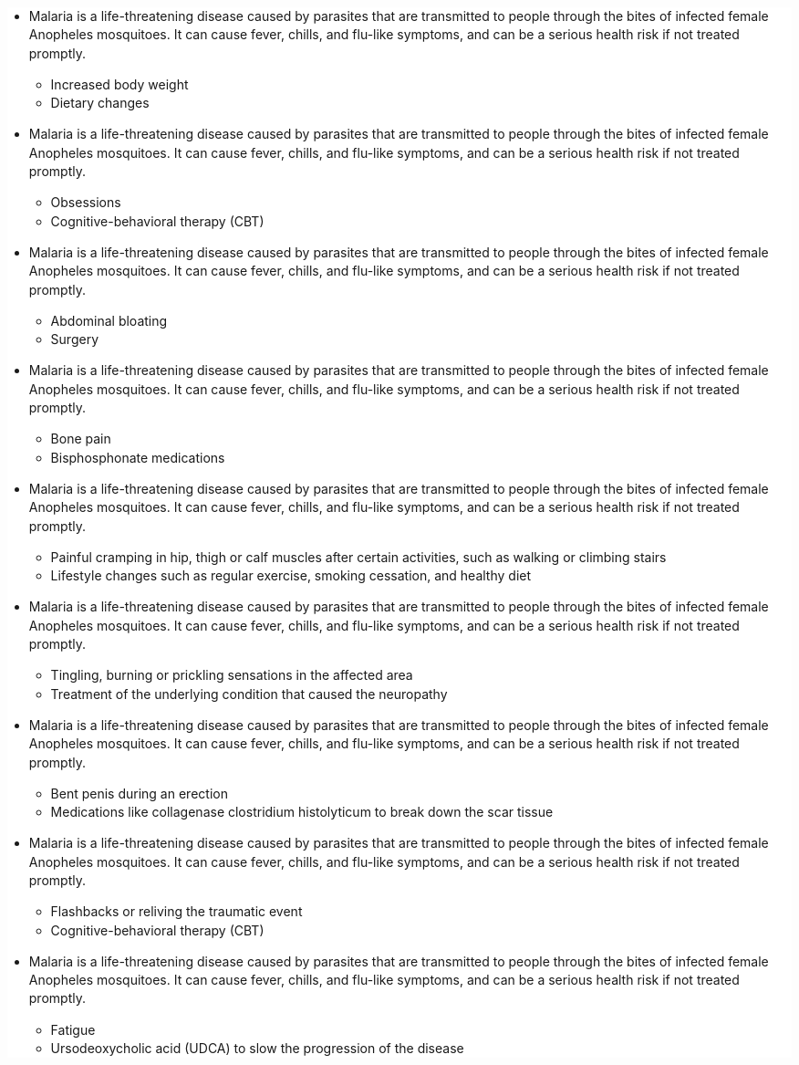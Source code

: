 * Malaria is a life-threatening disease caused by parasites that are transmitted to people through the bites of infected female Anopheles mosquitoes. It can cause fever, chills, and flu-like symptoms, and can be a serious health risk if not treated promptly.
  - Increased body weight
  - Dietary changes

* Malaria is a life-threatening disease caused by parasites that are transmitted to people through the bites of infected female Anopheles mosquitoes. It can cause fever, chills, and flu-like symptoms, and can be a serious health risk if not treated promptly.
  - Obsessions
  - Cognitive-behavioral therapy (CBT)

* Malaria is a life-threatening disease caused by parasites that are transmitted to people through the bites of infected female Anopheles mosquitoes. It can cause fever, chills, and flu-like symptoms, and can be a serious health risk if not treated promptly.
  - Abdominal bloating
  - Surgery

* Malaria is a life-threatening disease caused by parasites that are transmitted to people through the bites of infected female Anopheles mosquitoes. It can cause fever, chills, and flu-like symptoms, and can be a serious health risk if not treated promptly.
  - Bone pain
  - Bisphosphonate medications

* Malaria is a life-threatening disease caused by parasites that are transmitted to people through the bites of infected female Anopheles mosquitoes. It can cause fever, chills, and flu-like symptoms, and can be a serious health risk if not treated promptly.
  - Painful cramping in hip, thigh or calf muscles after certain activities, such as walking or climbing stairs
  - Lifestyle changes such as regular exercise, smoking cessation, and healthy diet

* Malaria is a life-threatening disease caused by parasites that are transmitted to people through the bites of infected female Anopheles mosquitoes. It can cause fever, chills, and flu-like symptoms, and can be a serious health risk if not treated promptly.
  - Tingling, burning or prickling sensations in the affected area
  - Treatment of the underlying condition that caused the neuropathy

* Malaria is a life-threatening disease caused by parasites that are transmitted to people through the bites of infected female Anopheles mosquitoes. It can cause fever, chills, and flu-like symptoms, and can be a serious health risk if not treated promptly.
  - Bent penis during an erection
  - Medications like collagenase clostridium histolyticum to break down the scar tissue

* Malaria is a life-threatening disease caused by parasites that are transmitted to people through the bites of infected female Anopheles mosquitoes. It can cause fever, chills, and flu-like symptoms, and can be a serious health risk if not treated promptly.
  - Flashbacks or reliving the traumatic event
  - Cognitive-behavioral therapy (CBT)

* Malaria is a life-threatening disease caused by parasites that are transmitted to people through the bites of infected female Anopheles mosquitoes. It can cause fever, chills, and flu-like symptoms, and can be a serious health risk if not treated promptly.
  - Fatigue
  - Ursodeoxycholic acid (UDCA) to slow the progression of the disease
